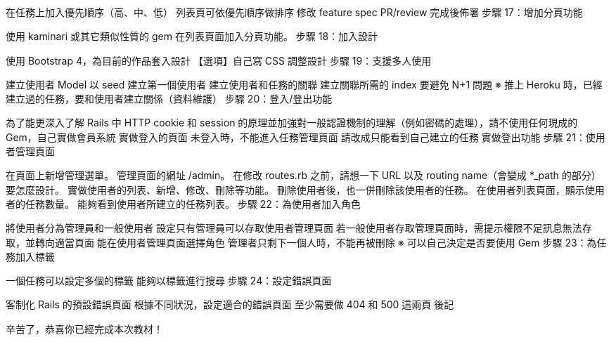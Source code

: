 在任務上加入優先順序（高、中、低）
列表頁可依優先順序做排序
修改 feature spec
PR/review 完成後佈署
步驟 17：增加分頁功能

使用 kaminari 或其它類似性質的 gem 在列表頁面加入分頁功能。
步驟 18：加入設計

使用 Bootstrap 4，為目前的作品套入設計
【選項】自己寫 CSS 調整設計
步驟 19：支援多人使用

建立使用者 Model
以 seed 建立第一個使用者
建立使用者和任務的關聯
建立關聯所需的 index
要避免 N+1 問題
※ 推上 Heroku 時，已經建立過的任務，要和使用者建立關係（資料維護）
步驟 20：登入/登出功能

為了能更深入了解 Rails 中 HTTP cookie 和 session 的原理並加強對一般認證機制的理解（例如密碼的處理），請不使用任何現成的 Gem，自己實做會員系統
實做登入的頁面
未登入時，不能進入任務管理頁面
請改成只能看到自己建立的任務
實做登出功能
步驟 21：使用者管理頁面

在頁面上新增管理選單。
管理頁面的網址 /admin。
在修改 routes.rb 之前，請想一下 URL 以及 routing name（會變成 *_path 的部分）要怎麼設計。
實做使用者的列表、新增、修改、刪除等功能。
刪除使用者後，也一併刪除該使用者的任務。
在使用者列表頁面，顯示使用者的任務數量。
能夠看到使用者所建立的任務列表。
步驟 22：為使用者加入角色

將使用者分為管理員和一般使用者
設定只有管理員可以存取使用者管理頁面
若一般使用者存取管理頁面時，需提示權限不足訊息無法存取，並轉向適當頁面
能在使用者管理頁面選擇角色
管理者只剩下一個人時，不能再被刪除
※ 可以自己決定是否要使用 Gem
步驟 23：為任務加入標籤

一個任務可以設定多個的標籤
能夠以標籤進行搜尋
步驟 24：設定錯誤頁面

客制化 Rails 的預設錯誤頁面
根據不同狀況，設定適合的錯誤頁面
至少需要做 404 和 500 這兩頁
後記

辛苦了，恭喜你已經完成本次教材！
